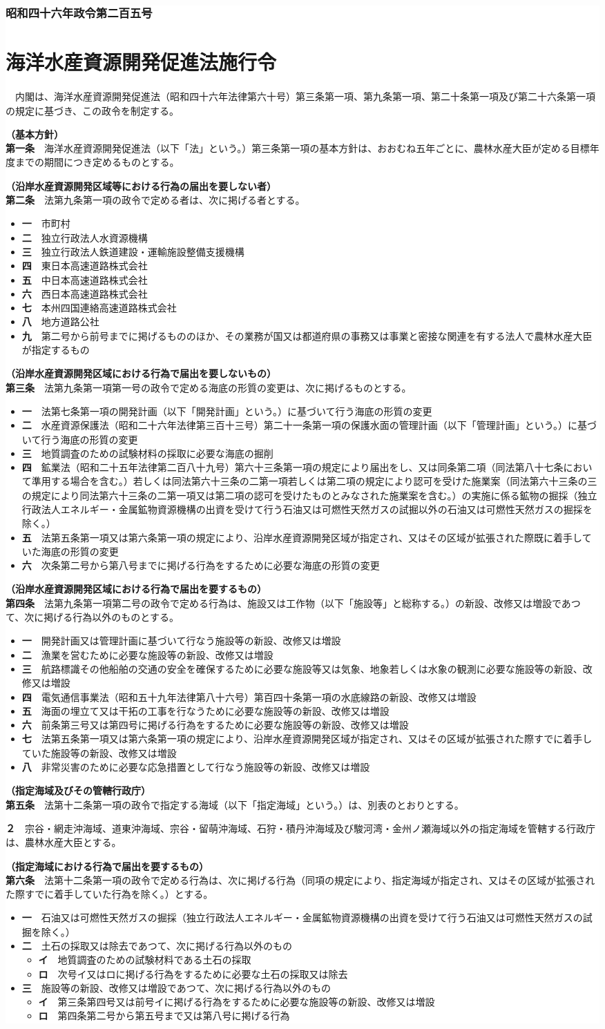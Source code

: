 ### 昭和四十六年政令第二百五号  
# 海洋水産資源開発促進法施行令  
　内閣は、海洋水産資源開発促進法（昭和四十六年法律第六十号）第三条第一項、第九条第一項、第二十条第一項及び第二十六条第一項の規定に基づき、この政令を制定する。  
  
**（基本方針）**  
**第一条**　海洋水産資源開発促進法（以下「法」という。）第三条第一項の基本方針は、おおむね五年ごとに、農林水産大臣が定める目標年度までの期間につき定めるものとする。  
  
**（沿岸水産資源開発区域等における行為の届出を要しない者）**  
**第二条**　法第九条第一項の政令で定める者は、次に掲げる者とする。  
* **一**　市町村  
* **二**　独立行政法人水資源機構  
* **三**　独立行政法人鉄道建設・運輸施設整備支援機構  
* **四**　東日本高速道路株式会社  
* **五**　中日本高速道路株式会社  
* **六**　西日本高速道路株式会社  
* **七**　本州四国連絡高速道路株式会社  
* **八**　地方道路公社  
* **九**　第二号から前号までに掲げるもののほか、その業務が国又は都道府県の事務又は事業と密接な関連を有する法人で農林水産大臣が指定するもの  
  
**（沿岸水産資源開発区域における行為で届出を要しないもの）**  
**第三条**　法第九条第一項第一号の政令で定める海底の形質の変更は、次に掲げるものとする。  
* **一**　法第七条第一項の開発計画（以下「開発計画」という。）に基づいて行う海底の形質の変更  
* **二**　水産資源保護法（昭和二十六年法律第三百十三号）第二十一条第一項の保護水面の管理計画（以下「管理計画」という。）に基づいて行う海底の形質の変更  
* **三**　地質調査のための試験材料の採取に必要な海底の掘削  
* **四**　鉱業法（昭和二十五年法律第二百八十九号）第六十三条第一項の規定により届出をし、又は同条第二項（同法第八十七条において準用する場合を含む。）若しくは同法第六十三条の二第一項若しくは第二項の規定により認可を受けた施業案（同法第六十三条の三の規定により同法第六十三条の二第一項又は第二項の認可を受けたものとみなされた施業案を含む。）の実施に係る鉱物の掘採（独立行政法人エネルギー・金属鉱物資源機構の出資を受けて行う石油又は可燃性天然ガスの試掘以外の石油又は可燃性天然ガスの掘採を除く。）  
* **五**　法第五条第一項又は第六条第一項の規定により、沿岸水産資源開発区域が指定され、又はその区域が拡張された際既に着手していた海底の形質の変更  
* **六**　次条第二号から第八号までに掲げる行為をするために必要な海底の形質の変更  
  
**（沿岸水産資源開発区域における行為で届出を要するもの）**  
**第四条**　法第九条第一項第二号の政令で定める行為は、施設又は工作物（以下「施設等」と総称する。）の新設、改修又は増設であつて、次に掲げる行為以外のものとする。  
* **一**　開発計画又は管理計画に基づいて行なう施設等の新設、改修又は増設  
* **二**　漁業を営むために必要な施設等の新設、改修又は増設  
* **三**　航路標識その他船舶の交通の安全を確保するために必要な施設等又は気象、地象若しくは水象の観測に必要な施設等の新設、改修又は増設  
* **四**　電気通信事業法（昭和五十九年法律第八十六号）第百四十条第一項の水底線路の新設、改修又は増設  
* **五**　海面の埋立て又は干拓の工事を行なうために必要な施設等の新設、改修又は増設  
* **六**　前条第三号又は第四号に掲げる行為をするために必要な施設等の新設、改修又は増設  
* **七**　法第五条第一項又は第六条第一項の規定により、沿岸水産資源開発区域が指定され、又はその区域が拡張された際すでに着手していた施設等の新設、改修又は増設  
* **八**　非常災害のために必要な応急措置として行なう施設等の新設、改修又は増設  
  
**（指定海域及びその管轄行政庁）**  
**第五条**　法第十二条第一項の政令で指定する海域（以下「指定海域」という。）は、別表のとおりとする。  
  
**２**　宗谷・網走沖海域、道東沖海域、宗谷・留萌沖海域、石狩・積丹沖海域及び駿河湾・金州ノ瀬海域以外の指定海域を管轄する行政庁は、農林水産大臣とする。  
  
**（指定海域における行為で届出を要するもの）**  
**第六条**　法第十二条第一項の政令で定める行為は、次に掲げる行為（同項の規定により、指定海域が指定され、又はその区域が拡張された際すでに着手していた行為を除く。）とする。  
* **一**　石油又は可燃性天然ガスの掘採（独立行政法人エネルギー・金属鉱物資源機構の出資を受けて行う石油又は可燃性天然ガスの試掘を除く。）  
* **二**　土石の採取又は除去であつて、次に掲げる行為以外のもの  
	* **イ**　地質調査のための試験材料である土石の採取  
	* **ロ**　次号イ又はロに掲げる行為をするために必要な土石の採取又は除去  
* **三**　施設等の新設、改修又は増設であつて、次に掲げる行為以外のもの  
	* **イ**　第三条第四号又は前号イに掲げる行為をするために必要な施設等の新設、改修又は増設  
	* **ロ**　第四条第二号から第五号まで又は第八号に掲げる行為  
  